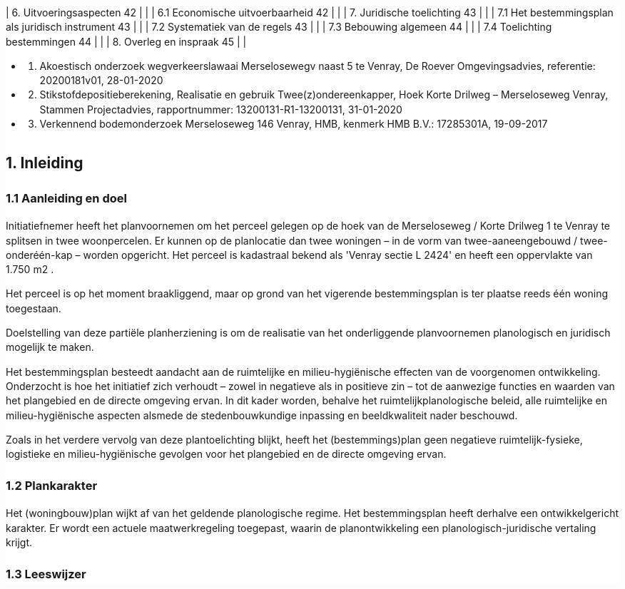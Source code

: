 | 6. Uitvoeringsaspecten 42                             |  |
| 6.1 Economische uitvoerbaarheid  42                   |  |
| 7. Juridische toelichting 43                          |  |
| 7.1 Het bestemmingsplan als juridisch instrument  43  |  |
| 7.2 Systematiek van de regels  43                     |  |
| 7.3 Bebouwing algemeen  44                            |  |
| 7.4 Toelichting bestemmingen 44                       |  |
| 8. Overleg en inspraak 45                             |  |

- 1. Akoestisch onderzoek wegverkeerslawaai Merselosewegv naast 5 te Venray, De Roever Omgevingsadvies, referentie: 20200181v01, 28-01-2020
- 2. Stikstofdepositieberekening, Realisatie en gebruik Twee(z)ondereenkapper, Hoek Korte Drilweg – Merseloseweg Venray, Stammen Projectadvies, rapportnummer: 13200131-R1-13200131, 31-01-2020
- 3. Verkennend bodemonderzoek Merseloseweg 146 Venray, HMB, kenmerk HMB B.V.: 17285301A, 19-09-2017

## **1. Inleiding**

### **1.1 Aanleiding en doel**

Initiatiefnemer heeft het planvoornemen om het perceel gelegen op de hoek van de Merseloseweg / Korte Drilweg 1 te Venray te splitsen in twee woonpercelen. Er kunnen op de planlocatie dan twee woningen – in de vorm van twee-aaneengebouwd / twee-onderéén-kap – worden opgericht. Het perceel is kadastraal bekend als 'Venray sectie L 2424' en heeft een oppervlakte van 1.750 m2 .

Het perceel is op het moment braakliggend, maar op grond van het vigerende bestemmingsplan is ter plaatse reeds één woning toegestaan.

Doelstelling van deze partiële planherziening is om de realisatie van het onderliggende planvoornemen planologisch en juridisch mogelijk te maken.

Het bestemmingsplan besteedt aandacht aan de ruimtelijke en milieu-hygiënische effecten van de voorgenomen ontwikkeling. Onderzocht is hoe het initiatief zich verhoudt – zowel in negatieve als in positieve zin – tot de aanwezige functies en waarden van het plangebied en de directe omgeving ervan. In dit kader worden, behalve het ruimtelijkplanologische beleid, alle ruimtelijke en milieu-hygiënische aspecten alsmede de stedenbouwkundige inpassing en beeldkwaliteit nader beschouwd.

Zoals in het verdere vervolg van deze plantoelichting blijkt, heeft het (bestemmings)plan geen negatieve ruimtelijk-fysieke, logistieke en milieu-hygiënische gevolgen voor het plangebied en de directe omgeving ervan.

### **1.2 Plankarakter**

Het (woningbouw)plan wijkt af van het geldende planologische regime. Het bestemmingsplan heeft derhalve een ontwikkelgericht karakter. Er wordt een actuele maatwerkregeling toegepast, waarin de planontwikkeling een planologisch-juridische vertaling krijgt.

### **1.3 Leeswijzer**
